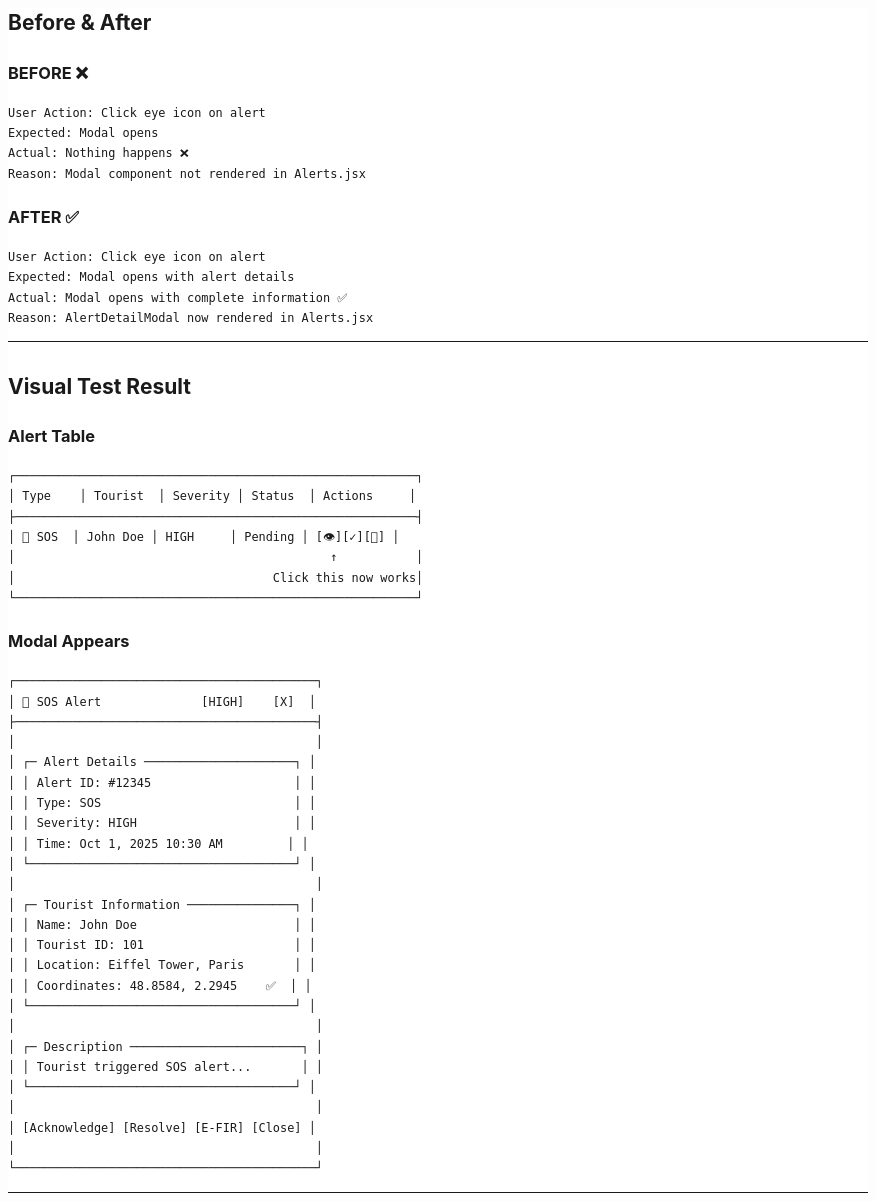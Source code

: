 
## Before & After

### BEFORE ❌
```
User Action: Click eye icon on alert
Expected: Modal opens
Actual: Nothing happens ❌
Reason: Modal component not rendered in Alerts.jsx
```

### AFTER ✅
```
User Action: Click eye icon on alert
Expected: Modal opens with alert details
Actual: Modal opens with complete information ✅
Reason: AlertDetailModal now rendered in Alerts.jsx
```

---

## Visual Test Result

### Alert Table
```
┌────────────────────────────────────────────────────────┐
│ Type    │ Tourist  │ Severity │ Status  │ Actions     │
├────────────────────────────────────────────────────────┤
│ 📱 SOS  │ John Doe │ HIGH     │ Pending │ [👁️][✓][📄] │
│                                            ↑           │
│                                    Click this now works│
└────────────────────────────────────────────────────────┘
```

### Modal Appears
```
┌──────────────────────────────────────────┐
│ 📱 SOS Alert              [HIGH]    [X]  │
├──────────────────────────────────────────┤
│                                          │
│ ┌─ Alert Details ─────────────────────┐ │
│ │ Alert ID: #12345                    │ │
│ │ Type: SOS                           │ │
│ │ Severity: HIGH                      │ │
│ │ Time: Oct 1, 2025 10:30 AM         │ │
│ └─────────────────────────────────────┘ │
│                                          │
│ ┌─ Tourist Information ───────────────┐ │
│ │ Name: John Doe                      │ │
│ │ Tourist ID: 101                     │ │
│ │ Location: Eiffel Tower, Paris       │ │
│ │ Coordinates: 48.8584, 2.2945    ✅  │ │
│ └─────────────────────────────────────┘ │
│                                          │
│ ┌─ Description ────────────────────────┐ │
│ │ Tourist triggered SOS alert...       │ │
│ └─────────────────────────────────────┘ │
│                                          │
│ [Acknowledge] [Resolve] [E-FIR] [Close] │
│                                          │
└──────────────────────────────────────────┘
```

---